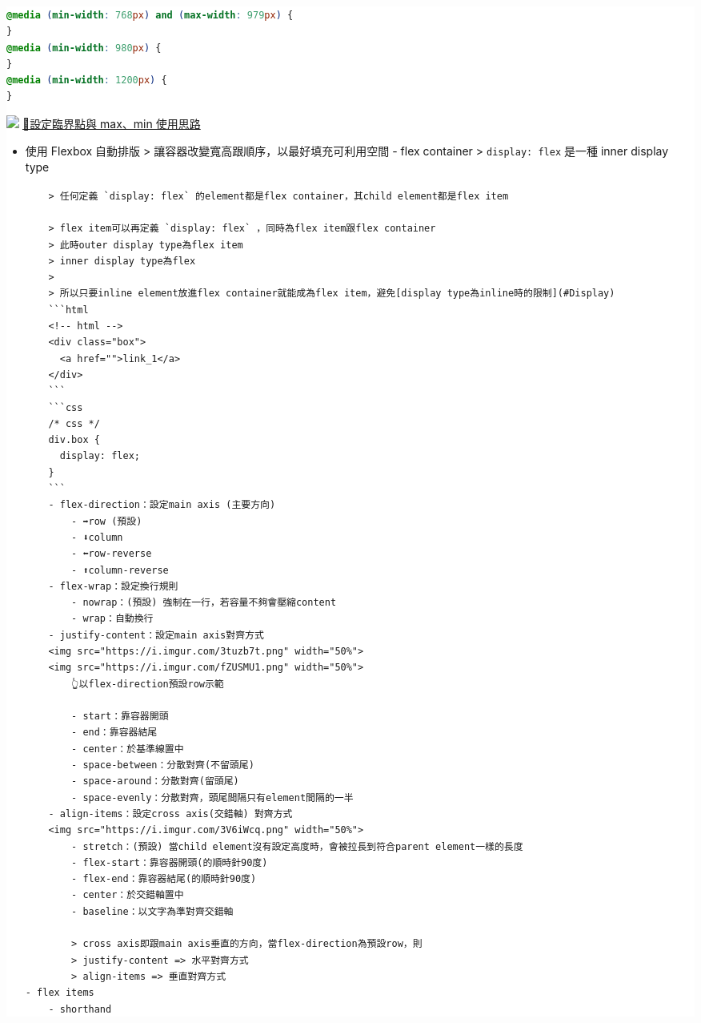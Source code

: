   ```css
  @media (min-width: 768px) and (max-width: 979px) {
  }
  @media (min-width: 980px) {
  }
  @media (min-width: 1200px) {
  }
  ```
  ![](https://blog.hinablue.me/content/images/2014/Nov/responsive-reference.png)
  [🔗設定臨界點與 max、min 使用思路](https://blog.hinablue.me/css-media-query-tips/)
- 使用 Flexbox 自動排版 > 讓容器改變寬高跟順序，以最好填充可利用空間 - flex container > `display: flex` 是一種 inner display type

  ````
      > 任何定義 `display: flex` 的element都是flex container，其child element都是flex item

      > flex item可以再定義 `display: flex` ，同時為flex item跟flex container
      > 此時outer display type為flex item
      > inner display type為flex
      >
      > 所以只要inline element放進flex container就能成為flex item，避免[display type為inline時的限制](#Display)
      ```html
      <!-- html -->
      <div class="box">
        <a href="">link_1</a>
      </div>
      ```
      ```css
      /* css */
      div.box {
        display: flex;
      }
      ```
      - flex-direction：設定main axis (主要方向)
          - ➡️row (預設)
          - ⬇️column
          - ⬅️row-reverse
          - ⬆️column-reverse
      - flex-wrap：設定換行規則
          - nowrap：(預設) 強制在一行，若容量不夠會壓縮content
          - wrap：自動換行
      - justify-content：設定main axis對齊方式
      <img src="https://i.imgur.com/3tuzb7t.png" width="50%">
      <img src="https://i.imgur.com/fZUSMU1.png" width="50%">
          👆以flex-direction預設row示範

          - start：靠容器開頭
          - end：靠容器結尾
          - center：於基準線置中
          - space-between：分散對齊(不留頭尾)
          - space-around：分散對齊(留頭尾)
          - space-evenly：分散對齊，頭尾間隔只有element間隔的一半
      - align-items：設定cross axis(交錯軸) 對齊方式
      <img src="https://i.imgur.com/3V6iWcq.png" width="50%">
          - stretch：(預設) 當child element沒有設定高度時，會被拉長到符合parent element一樣的長度
          - flex-start：靠容器開頭(的順時針90度)
          - flex-end：靠容器結尾(的順時針90度)
          - center：於交錯軸置中
          - baseline：以文字為準對齊交錯軸

          > cross axis即跟main axis垂直的方向，當flex-direction為預設row，則
          > justify-content => 水平對齊方式
          > align-items => 垂直對齊方式
  - flex items
      - shorthand
  ````